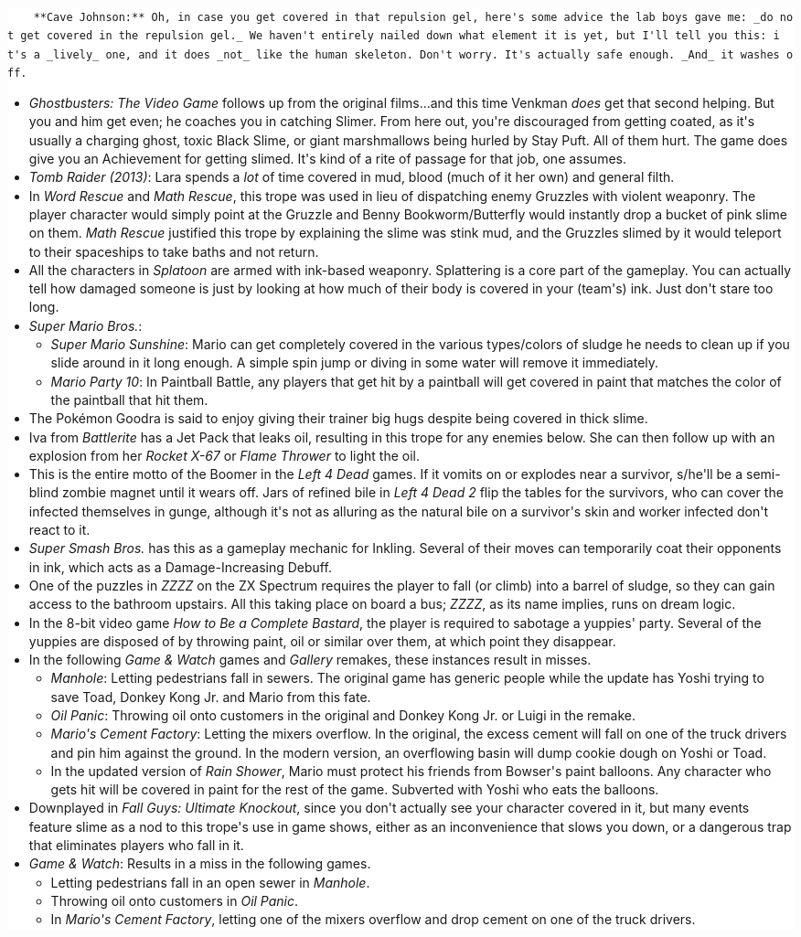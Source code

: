         **Cave Johnson:** Oh, in case you get covered in that repulsion gel, here's some advice the lab boys gave me: _do not get covered in the repulsion gel._ We haven't entirely nailed down what element it is yet, but I'll tell you this: it's a _lively_ one, and it does _not_ like the human skeleton. Don't worry. It's actually safe enough. _And_ it washes off.
        
-   _Ghostbusters: The Video Game_ follows up from the original films...and this time Venkman _does_ get that second helping. But you and him get even; he coaches you in catching Slimer. From here out, you're discouraged from getting coated, as it's usually a charging ghost, toxic Black Slime, or giant marshmallows being hurled by Stay Puft. All of them hurt. The game does give you an Achievement for getting slimed. It's kind of a rite of passage for that job, one assumes.
-   _Tomb Raider (2013)_: Lara spends a _lot_ of time covered in mud, blood (much of it her own) and general filth.
-   In _Word Rescue_ and _Math Rescue_, this trope was used in lieu of dispatching enemy Gruzzles with violent weaponry. The player character would simply point at the Gruzzle and Benny Bookworm/Butterfly would instantly drop a bucket of pink slime on them. _Math Rescue_ justified this trope by explaining the slime was stink mud, and the Gruzzles slimed by it would teleport to their spaceships to take baths and not return.
-   All the characters in _Splatoon_ are armed with ink-based weaponry. Splattering is a core part of the gameplay. You can actually tell how damaged someone is just by looking at how much of their body is covered in your (team's) ink. Just don't stare too long.
-   _Super Mario Bros._:
    -   _Super Mario Sunshine_: Mario can get completely covered in the various types/colors of sludge he needs to clean up if you slide around in it long enough. A simple spin jump or diving in some water will remove it immediately.
    -   _Mario Party 10_: In Paintball Battle, any players that get hit by a paintball will get covered in paint that matches the color of the paintball that hit them.
-   The Pokémon Goodra is said to enjoy giving their trainer big hugs despite being covered in thick slime.
-   Iva from _Battlerite_ has a Jet Pack that leaks oil, resulting in this trope for any enemies below. She can then follow up with an explosion from her _Rocket X-67_ or _Flame Thrower_ to light the oil.
-   This is the entire motto of the Boomer in the _Left 4 Dead_ games. If it vomits on or explodes near a survivor, s/he'll be a semi-blind zombie magnet until it wears off. Jars of refined bile in _Left 4 Dead 2_ flip the tables for the survivors, who can cover the infected themselves in gunge, although it's not as alluring as the natural bile on a survivor's skin and worker infected don't react to it.
-   _Super Smash Bros._ has this as a gameplay mechanic for Inkling. Several of their moves can temporarily coat their opponents in ink, which acts as a Damage-Increasing Debuff.
-   One of the puzzles in _ZZZZ_ on the ZX Spectrum requires the player to fall (or climb) into a barrel of sludge, so they can gain access to the bathroom upstairs. All this taking place on board a bus; _ZZZZ_, as its name implies, runs on dream logic.
-   In the 8-bit video game _How to Be a Complete Bastard_, the player is required to sabotage a yuppies' party. Several of the yuppies are disposed of by throwing paint, oil or similar over them, at which point they disappear.
-   In the following _Game & Watch_ games and _Gallery_ remakes, these instances result in misses.
    -   _Manhole_: Letting pedestrians fall in sewers. The original game has generic people while the update has Yoshi trying to save Toad, Donkey Kong Jr. and Mario from this fate.
    -   _Oil Panic_: Throwing oil onto customers in the original and Donkey Kong Jr. or Luigi in the remake.
    -   _Mario's Cement Factory_: Letting the mixers overflow. In the original, the excess cement will fall on one of the truck drivers and pin him against the ground. In the modern version, an overflowing basin will dump cookie dough on Yoshi or Toad.
    -   In the updated version of _Rain Shower_, Mario must protect his friends from Bowser's paint balloons. Any character who gets hit will be covered in paint for the rest of the game. Subverted with Yoshi who eats the balloons.
-   Downplayed in _Fall Guys: Ultimate Knockout_, since you don't actually see your character covered in it, but many events feature slime as a nod to this trope's use in game shows, either as an inconvenience that slows you down, or a dangerous trap that eliminates players who fall in it.
-   _Game & Watch_: Results in a miss in the following games.
    -   Letting pedestrians fall in an open sewer in _Manhole_.
    -   Throwing oil onto customers in _Oil Panic_.
    -   In _Mario's Cement Factory_, letting one of the mixers overflow and drop cement on one of the truck drivers.